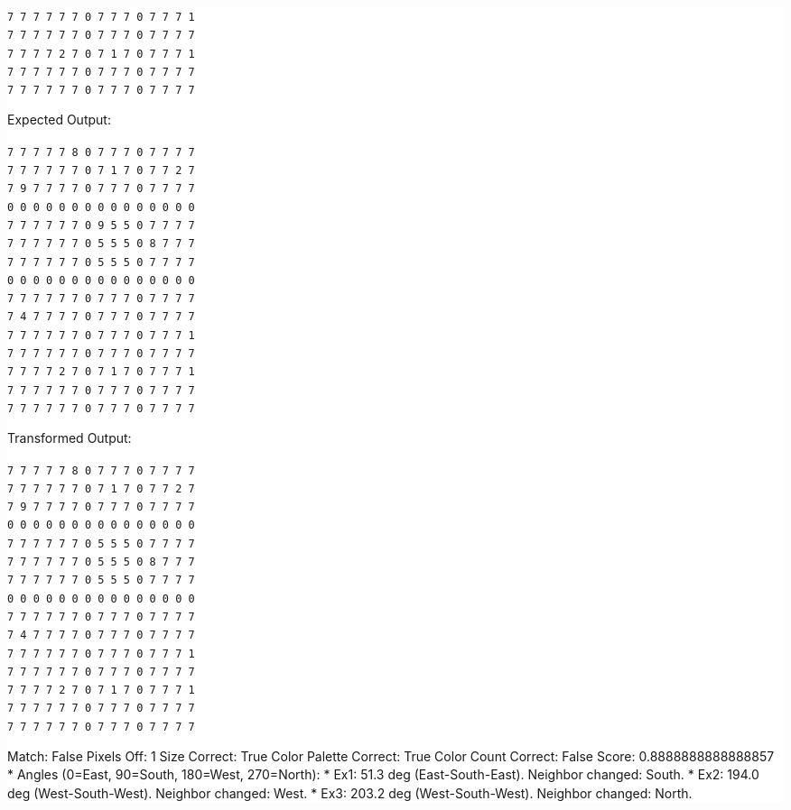 ```
7 7 7 7 7 7 0 7 7 7 0 7 7 7 1
7 7 7 7 7 7 0 7 7 7 0 7 7 7 7
7 7 7 7 2 7 0 7 1 7 0 7 7 7 1
7 7 7 7 7 7 0 7 7 7 0 7 7 7 7
7 7 7 7 7 7 0 7 7 7 0 7 7 7 7
```
Expected Output:
```
7 7 7 7 7 8 0 7 7 7 0 7 7 7 7
7 7 7 7 7 7 0 7 1 7 0 7 7 2 7
7 9 7 7 7 7 0 7 7 7 0 7 7 7 7
0 0 0 0 0 0 0 0 0 0 0 0 0 0 0
7 7 7 7 7 7 0 9 5 5 0 7 7 7 7
7 7 7 7 7 7 0 5 5 5 0 8 7 7 7
7 7 7 7 7 7 0 5 5 5 0 7 7 7 7
0 0 0 0 0 0 0 0 0 0 0 0 0 0 0
7 7 7 7 7 7 0 7 7 7 0 7 7 7 7
7 4 7 7 7 7 0 7 7 7 0 7 7 7 7
7 7 7 7 7 7 0 7 7 7 0 7 7 7 1
7 7 7 7 7 7 0 7 7 7 0 7 7 7 7
7 7 7 7 2 7 0 7 1 7 0 7 7 7 1
7 7 7 7 7 7 0 7 7 7 0 7 7 7 7
7 7 7 7 7 7 0 7 7 7 0 7 7 7 7
```
Transformed Output:
```
7 7 7 7 7 8 0 7 7 7 0 7 7 7 7
7 7 7 7 7 7 0 7 1 7 0 7 7 2 7
7 9 7 7 7 7 0 7 7 7 0 7 7 7 7
0 0 0 0 0 0 0 0 0 0 0 0 0 0 0
7 7 7 7 7 7 0 5 5 5 0 7 7 7 7
7 7 7 7 7 7 0 5 5 5 0 8 7 7 7
7 7 7 7 7 7 0 5 5 5 0 7 7 7 7
0 0 0 0 0 0 0 0 0 0 0 0 0 0 0
7 7 7 7 7 7 0 7 7 7 0 7 7 7 7
7 4 7 7 7 7 0 7 7 7 0 7 7 7 7
7 7 7 7 7 7 0 7 7 7 0 7 7 7 1
7 7 7 7 7 7 0 7 7 7 0 7 7 7 7
7 7 7 7 2 7 0 7 1 7 0 7 7 7 1
7 7 7 7 7 7 0 7 7 7 0 7 7 7 7
7 7 7 7 7 7 0 7 7 7 0 7 7 7 7
```
Match: False
Pixels Off: 1
Size Correct: True
Color Palette Correct: True
Color Count Correct: False
Score: 0.8888888888888857
    *   Angles (0=East, 90=South, 180=West, 270=North):
        *   Ex1: 51.3 deg (East-South-East). Neighbor changed: South.
        *   Ex2: 194.0 deg (West-South-West). Neighbor changed: West.
        *   Ex3: 203.2 deg (West-South-West). Neighbor changed: North.
